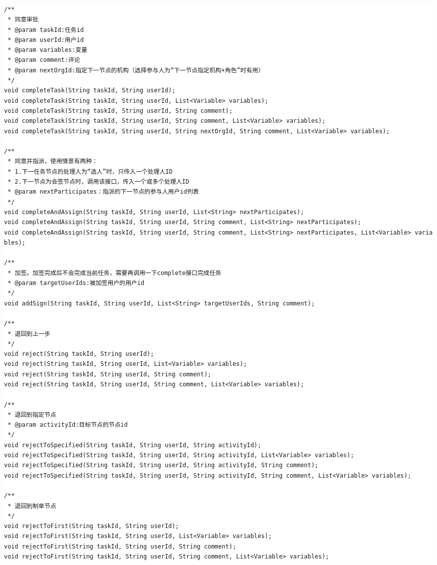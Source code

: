 	/**
	 * 同意审批
	 * @param taskId:任务id
	 * @param userId:用户id
	 * @param variables:变量
	 * @param comment:评论
	 * @param nextOrgId:指定下一节点的机构（选择参与人为“下一节点指定机构+角色”时有用）
	 */
	void completeTask(String taskId, String userId);
	void completeTask(String taskId, String userId, List<Variable> variables);
	void completeTask(String taskId, String userId, String comment);
	void completeTask(String taskId, String userId, String comment, List<Variable> variables);
	void completeTask(String taskId, String userId, String nextOrgId, String comment, List<Variable> variables);
	
	/**
	 * 同意并指派，使用情景有两种：
	 * 1.下一任务节点的处理人为“选人”时，只传入一个处理人ID
	 * 2.下一节点为会签节点时，调用该接口，传入一个或多个处理人ID
	 * @param nextParticipates：指派的下一节点的参与人用户id列表
	 */
	void completeAndAssign(String taskId, String userId, List<String> nextParticipates);
	void completeAndAssign(String taskId, String userId, String comment, List<String> nextParticipates);
	void completeAndAssign(String taskId, String userId, String comment, List<String> nextParticipates, List<Variable> variables);
	
	/**
	 * 加签。加签完成后不会完成当前任务，需要再调用一下complete接口完成任务
	 * @param targetUserIds:被加签用户的用户id
	 */
	void addSign(String taskId, String userId, List<String> targetUserIds, String comment);
	
	/**
	 * 退回到上一步
	 */
	void reject(String taskId, String userId);
	void reject(String taskId, String userId, List<Variable> variables);
	void reject(String taskId, String userId, String comment);
	void reject(String taskId, String userId, String comment, List<Variable> variables);
	
	/**
	 * 退回到指定节点
	 * @param activityId:目标节点的节点id
	 */
	void rejectToSpecified(String taskId, String userId, String activityId);
	void rejectToSpecified(String taskId, String userId, String activityId, List<Variable> variables);
	void rejectToSpecified(String taskId, String userId, String activityId, String comment);
	void rejectToSpecified(String taskId, String userId, String activityId, String comment, List<Variable> variables);
	
	/**
	 * 退回到制单节点
	 */
	void rejectToFirst(String taskId, String userId);
	void rejectToFirst(String taskId, String userId, List<Variable> variables);
	void rejectToFirst(String taskId, String userId, String comment);
	void rejectToFirst(String taskId, String userId, String comment, List<Variable> variables);
	